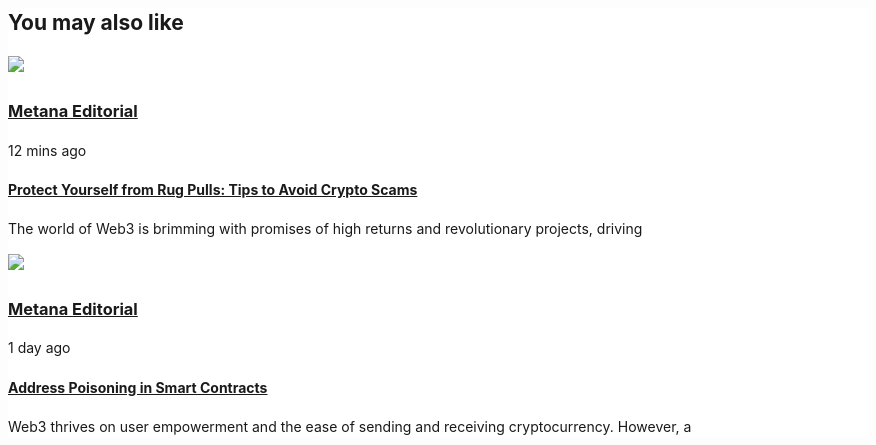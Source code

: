 





You may also like
-----------------

 






![](https://metana.io/wp-content/uploads/2024/07/Protect-Yourself-from-Rug-Pulls-Tips-to-Avoid-Crypto-Scams-640x364.jpg)







### [Metana Editorial](https://metana.io/blog/author/editorial/)




12 mins ago

#### [Protect Yourself from Rug Pulls: Tips to Avoid Crypto Scams](https://metana.io/blog/protect-yourself-from-rug-pulls-tips-to-avoid-crypto-scams/)




The world of Web3 is brimming with promises of high returns and revolutionary projects, driving 


![](https://metana.io/wp-content/uploads/2024/07/ERC-Token-Standards-Your-Simplified-Guide-copy-640x364.jpg)







### [Metana Editorial](https://metana.io/blog/author/editorial/)




1 day ago

#### [Address Poisoning in Smart Contracts](https://metana.io/blog/address-poisoning-in-smart-contracts/)




Web3 thrives on user empowerment and the ease of sending and receiving cryptocurrency. However, a 
 





